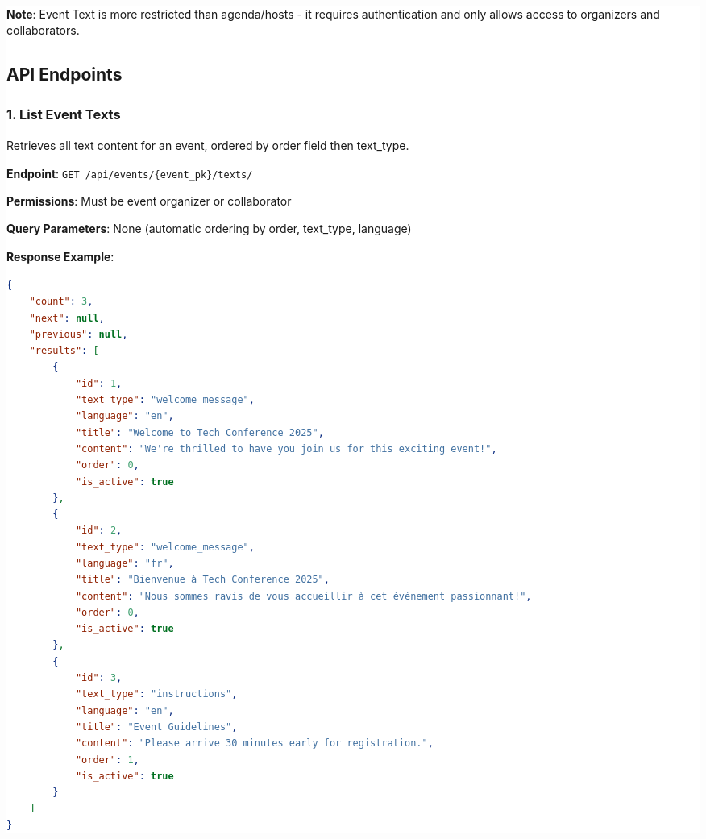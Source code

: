 **Note**: Event Text is more restricted than agenda/hosts - it requires authentication and only allows access to organizers and collaborators.

## API Endpoints

### 1. List Event Texts

Retrieves all text content for an event, ordered by order field then text_type.

**Endpoint**: `GET /api/events/{event_pk}/texts/`

**Permissions**: Must be event organizer or collaborator

**Query Parameters**: None (automatic ordering by order, text_type, language)

**Response Example**:
```json
{
    "count": 3,
    "next": null,
    "previous": null,
    "results": [
        {
            "id": 1,
            "text_type": "welcome_message",
            "language": "en",
            "title": "Welcome to Tech Conference 2025",
            "content": "We're thrilled to have you join us for this exciting event!",
            "order": 0,
            "is_active": true
        },
        {
            "id": 2,
            "text_type": "welcome_message",
            "language": "fr",
            "title": "Bienvenue à Tech Conference 2025",
            "content": "Nous sommes ravis de vous accueillir à cet événement passionnant!",
            "order": 0,
            "is_active": true
        },
        {
            "id": 3,
            "text_type": "instructions",
            "language": "en",
            "title": "Event Guidelines",
            "content": "Please arrive 30 minutes early for registration.",
            "order": 1,
            "is_active": true
        }
    ]
}
```
